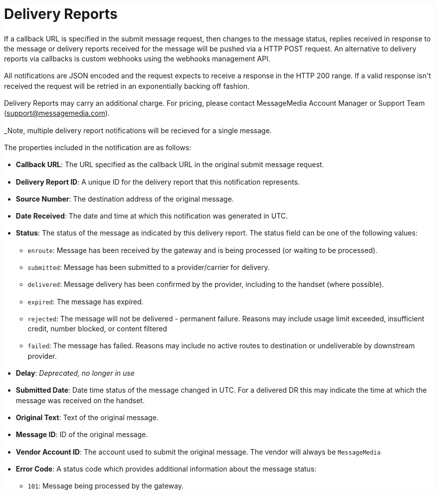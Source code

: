 # Delivery Reports

If a callback URL is specified in the submit message request, then changes to the message status,
replies received in response to the message or delivery reports received for the message will be pushed via a HTTP POST request. An alternative to delivery reports via callbacks is custom webhooks using the webhooks management API.

All notifications are JSON encoded and the request expects to receive a response in the HTTP 200 range. If a valid response isn't received the request will be retried in an exponentially backing off fashion.

Delivery Reports may carry an additional charge. For pricing, please contact MessageMedia Account Manager or Support Team (support@messagemedia.com).

_Note, multiple delivery report notifications will be recieved for a single message.

The properties included in the notification are as follows:

* **Callback URL**: The URL specified as the callback URL in the original submit message request.

* **Delivery Report ID**: A unique ID for the delivery report that this notification represents.

* **Source Number**: The destination address of the original message.

* **Date Received**: The date and time at which this notification was generated in UTC.

* **Status**: The status of the message as indicated by this delivery report. The status field can be one of the following values:
  
  * `enroute`: Message has been received by the gateway and is being processed (or waiting to be processed).
  
  * `submitted`: Message has been submitted to a provider/carrier for delivery.
  
  * `delivered`: Message delivery has been confirmed by the provider, including to the handset (where possible).
  
  * `expired`: The message has expired.
  
  * `rejected`: The message will not be delivered - permanent failure. Reasons may include usage limit exceeded, insufficient credit, number blocked, or content filtered
  
  * `failed`: The message has failed. Reasons may include no active routes to destination or undeliverable by downstream provider.

* **Delay**: _Deprecated, no longer in use_

* **Submitted Date**: Date time status of the message changed in UTC. For a delivered DR this may indicate the time at which the message was received on the handset.

* **Original Text**: Text of the original message.

* **Message ID**: ID of the original message.

* **Vendor Account ID**: The account used to submit the original message. The vendor will always be `MessageMedia`

* **Error Code**: A status code which provides additional information about the message status:
  
  * `101`: Message being processed by the gateway.
  